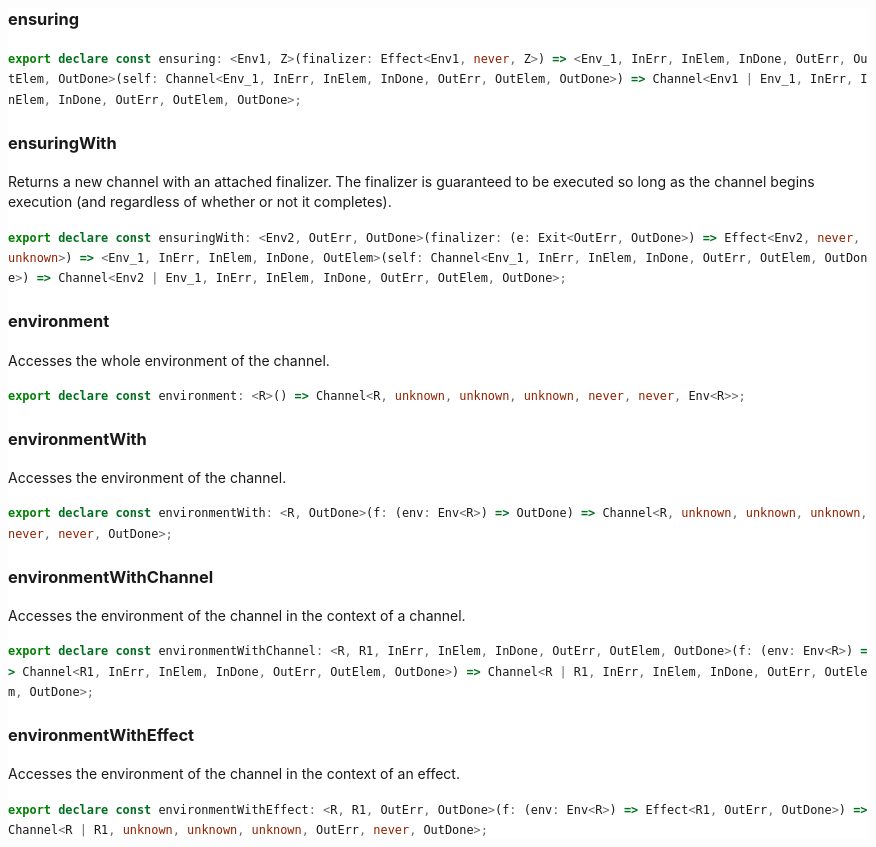 ### ensuring

```ts
export declare const ensuring: <Env1, Z>(finalizer: Effect<Env1, never, Z>) => <Env_1, InErr, InElem, InDone, OutErr, OutElem, OutDone>(self: Channel<Env_1, InErr, InElem, InDone, OutErr, OutElem, OutDone>) => Channel<Env1 | Env_1, InErr, InElem, InDone, OutErr, OutElem, OutDone>;
```

### ensuringWith

Returns a new channel with an attached finalizer. The finalizer is
guaranteed to be executed so long as the channel begins execution (and
regardless of whether or not it completes).

```ts
export declare const ensuringWith: <Env2, OutErr, OutDone>(finalizer: (e: Exit<OutErr, OutDone>) => Effect<Env2, never, unknown>) => <Env_1, InErr, InElem, InDone, OutElem>(self: Channel<Env_1, InErr, InElem, InDone, OutErr, OutElem, OutDone>) => Channel<Env2 | Env_1, InErr, InElem, InDone, OutErr, OutElem, OutDone>;
```

### environment

Accesses the whole environment of the channel.

```ts
export declare const environment: <R>() => Channel<R, unknown, unknown, unknown, never, never, Env<R>>;
```

### environmentWith

Accesses the environment of the channel.

```ts
export declare const environmentWith: <R, OutDone>(f: (env: Env<R>) => OutDone) => Channel<R, unknown, unknown, unknown, never, never, OutDone>;
```

### environmentWithChannel

Accesses the environment of the channel in the context of a channel.

```ts
export declare const environmentWithChannel: <R, R1, InErr, InElem, InDone, OutErr, OutElem, OutDone>(f: (env: Env<R>) => Channel<R1, InErr, InElem, InDone, OutErr, OutElem, OutDone>) => Channel<R | R1, InErr, InElem, InDone, OutErr, OutElem, OutDone>;
```

### environmentWithEffect

Accesses the environment of the channel in the context of an effect.

```ts
export declare const environmentWithEffect: <R, R1, OutErr, OutDone>(f: (env: Env<R>) => Effect<R1, OutErr, OutDone>) => Channel<R | R1, unknown, unknown, unknown, OutErr, never, OutDone>;
```
